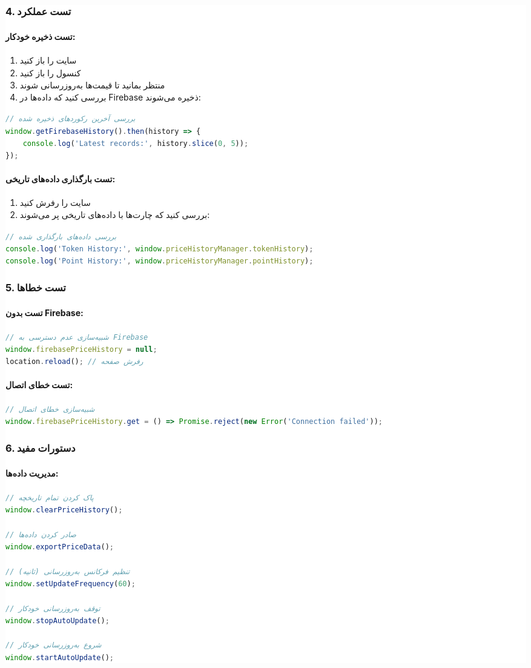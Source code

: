 ### 4. تست عملکرد

#### تست ذخیره خودکار:
1. سایت را باز کنید
2. کنسول را باز کنید
3. منتظر بمانید تا قیمت‌ها به‌روزرسانی شوند
4. بررسی کنید که داده‌ها در Firebase ذخیره می‌شوند:

```javascript
// بررسی آخرین رکوردهای ذخیره شده
window.getFirebaseHistory().then(history => {
    console.log('Latest records:', history.slice(0, 5));
});
```

#### تست بارگذاری داده‌های تاریخی:
1. سایت را رفرش کنید
2. بررسی کنید که چارت‌ها با داده‌های تاریخی پر می‌شوند:

```javascript
// بررسی داده‌های بارگذاری شده
console.log('Token History:', window.priceHistoryManager.tokenHistory);
console.log('Point History:', window.priceHistoryManager.pointHistory);
```

### 5. تست خطاها

#### تست بدون Firebase:
```javascript
// شبیه‌سازی عدم دسترسی به Firebase
window.firebasePriceHistory = null;
location.reload(); // رفرش صفحه
```

#### تست خطای اتصال:
```javascript
// شبیه‌سازی خطای اتصال
window.firebasePriceHistory.get = () => Promise.reject(new Error('Connection failed'));
```

### 6. دستورات مفید

#### مدیریت داده‌ها:
```javascript
// پاک کردن تمام تاریخچه
window.clearPriceHistory();

// صادر کردن داده‌ها
window.exportPriceData();

// تنظیم فرکانس به‌روزرسانی (ثانیه)
window.setUpdateFrequency(60);

// توقف به‌روزرسانی خودکار
window.stopAutoUpdate();

// شروع به‌روزرسانی خودکار
window.startAutoUpdate();
```
